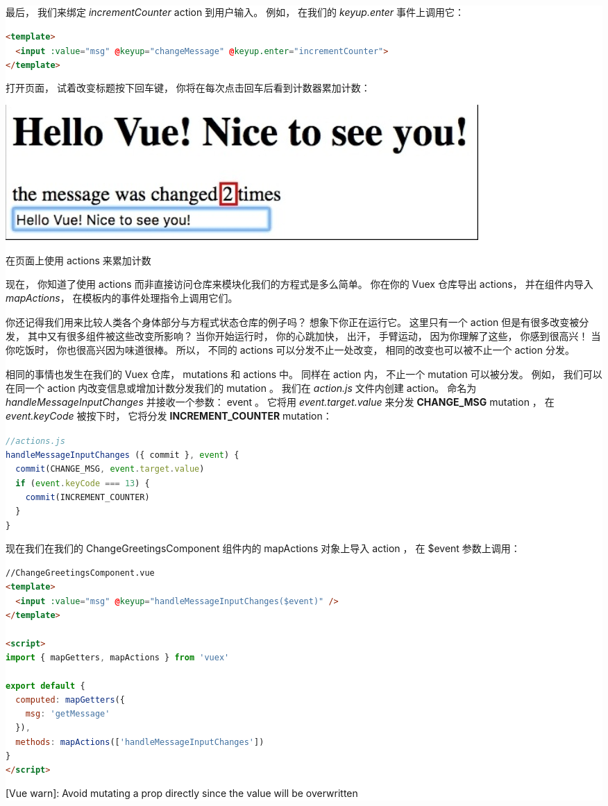 最后， 我们来绑定 *incrementCounter* action 到用户输入。 例如， 在我们的 *keyup.enter* 事件上调用它：

```html
<template>
  <input :value="msg" @keyup="changeMessage" @keyup.enter="incrementCounter">
</template>
```

打开页面， 试着改变标题按下回车键， 你将在每次点击回车后看到计数器累加计数：

![](imgs/5-5.png)

在页面上使用 actions 来累加计数

现在， 你知道了使用 actions 而非直接访问仓库来模块化我们的方程式是多么简单。 你在你的 Vuex 仓库导出 actions， 并在组件内导入 *mapActions*， 在模板内的事件处理指令上调用它们。

你还记得我们用来比较人类各个身体部分与方程式状态仓库的例子吗？ 想象下你正在运行它。 这里只有一个 action 但是有很多改变被分发， 其中又有很多组件被这些改变所影响？ 当你开始运行时， 你的心跳加快， 出汗， 手臂运动， 因为你理解了这些， 你感到很高兴！ 当你吃饭时， 你也很高兴因为味道很棒。 所以， 不同的 actions 可以分发不止一处改变， 相同的改变也可以被不止一个 action 分发。

相同的事情也发生在我们的 Vuex 仓库， mutations 和 actions 中。 同样在 action 内， 不止一个 mutation 可以被分发。 例如， 我们可以在同一个 action 内改变信息或增加计数分发我们的 mutation 。 我们在 *action.js* 文件内创建 action。 命名为 *handleMessageInputChanges* 并接收一个参数： event 。 它将用 *event.target.value* 来分发 **CHANGE_MSG** mutation ， 在 *event.keyCode* 被按下时， 它将分发 **INCREMENT_COUNTER** mutation：

```js
//actions.js
handleMessageInputChanges ({ commit }, event) {
  commit(CHANGE_MSG, event.target.value)
  if (event.keyCode === 13) {
    commit(INCREMENT_COUNTER)
  }
}
```

现在我们在我们的 ChangeGreetingsComponent 组件内的 mapActions 对象上导入 action ， 在 $event 参数上调用：

```html
//ChangeGreetingsComponent.vue
<template>
  <input :value="msg" @keyup="handleMessageInputChanges($event)" />
</template>

<script>
import { mapGetters, mapActions } from 'vuex'

export default {
  computed: mapGetters({
    msg: 'getMessage'
  }),
  methods: mapActions(['handleMessageInputChanges'])
}
</script>
```


[Vue warn]: Avoid mutating a prop directly since the value will be overwritten